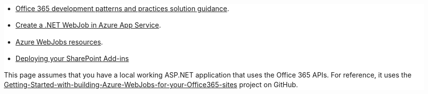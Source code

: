 -  [Office 365 development patterns and practices solution guidance](Office-365-development-patterns-and-practices-solution-guidance.md).
    
-  [Create a .NET WebJob in Azure App Service](http://azure.microsoft.com/documentation/articles/websites-dotnet-webjobs-sdk-get-started/).
    
-  [Azure WebJobs resources](http://azure.microsoft.com/documentation/articles/websites-webjobs-resources/).


- [Deploying your SharePoint Add-ins](deploying-your-sharepoint-add-ins.md)

This page assumes that you have a local working ASP.NET application that uses the Office 365 APIs. For reference, it uses the [Getting-Started-with-building-Azure-WebJobs-for-your-Office365-sites](https://github.com/SharePoint/sp-dev-docs/tree/master/docs/solution-guidance/media/Getting-Started-with-building-Azure-WebJobs-for-your-Office365-sites) project on GitHub.